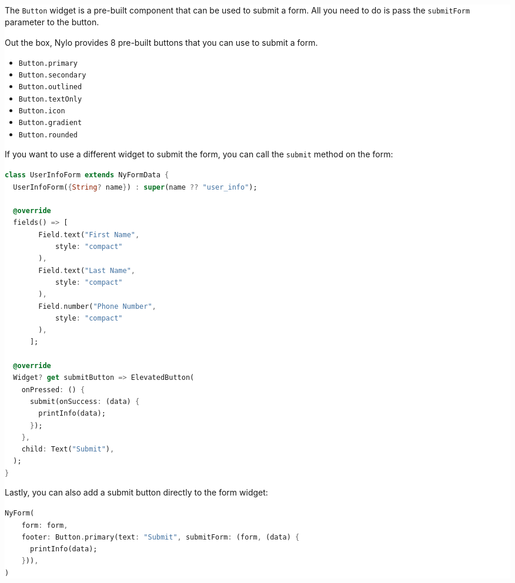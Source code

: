 The `Button` widget is a pre-built component that can be used to submit a form. 
All you need to do is pass the `submitForm` parameter to the button.

Out the box, Nylo provides 8 pre-built buttons that you can use to submit a form.
- `Button.primary`
- `Button.secondary`
- `Button.outlined`
- `Button.textOnly`
- `Button.icon`
- `Button.gradient`
- `Button.rounded`

If you want to use a different widget to submit the form, you can call the `submit` method on the form:

```dart
class UserInfoForm extends NyFormData {
  UserInfoForm({String? name}) : super(name ?? "user_info");

  @override
  fields() => [
        Field.text("First Name",
            style: "compact"
        ),
        Field.text("Last Name",
            style: "compact"
        ),
        Field.number("Phone Number",
            style: "compact"
        ),
      ];
  
  @override
  Widget? get submitButton => ElevatedButton(
    onPressed: () {
      submit(onSuccess: (data) {
        printInfo(data);
      });
    },
    child: Text("Submit"),
  );
}
```

Lastly, you can also add a submit button directly to the form widget:

```dart
NyForm(
    form: form,
    footer: Button.primary(text: "Submit", submitForm: (form, (data) {
      printInfo(data);
    })),
)
```
